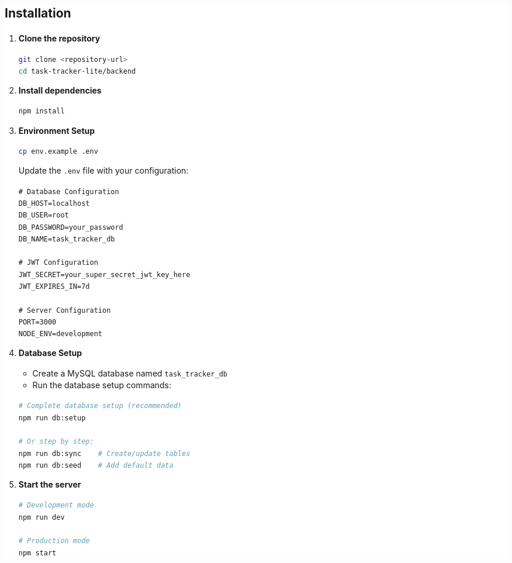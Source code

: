 ## Installation

1. **Clone the repository**
   ```bash
   git clone <repository-url>
   cd task-tracker-lite/backend
   ```

2. **Install dependencies**
   ```bash
   npm install
   ```

3. **Environment Setup**
   ```bash
   cp env.example .env
   ```
   
   Update the `.env` file with your configuration:
   ```env
   # Database Configuration
   DB_HOST=localhost
   DB_USER=root
   DB_PASSWORD=your_password
   DB_NAME=task_tracker_db

   # JWT Configuration
   JWT_SECRET=your_super_secret_jwt_key_here
   JWT_EXPIRES_IN=7d

   # Server Configuration
   PORT=3000
   NODE_ENV=development
   ```

4. **Database Setup**
   - Create a MySQL database named `task_tracker_db`
   - Run the database setup commands:
   ```bash
   # Complete database setup (recommended)
   npm run db:setup

   # Or step by step:
   npm run db:sync    # Create/update tables
   npm run db:seed    # Add default data
   ```

5. **Start the server**
   ```bash
   # Development mode
   npm run dev

   # Production mode
   npm start
   ```
